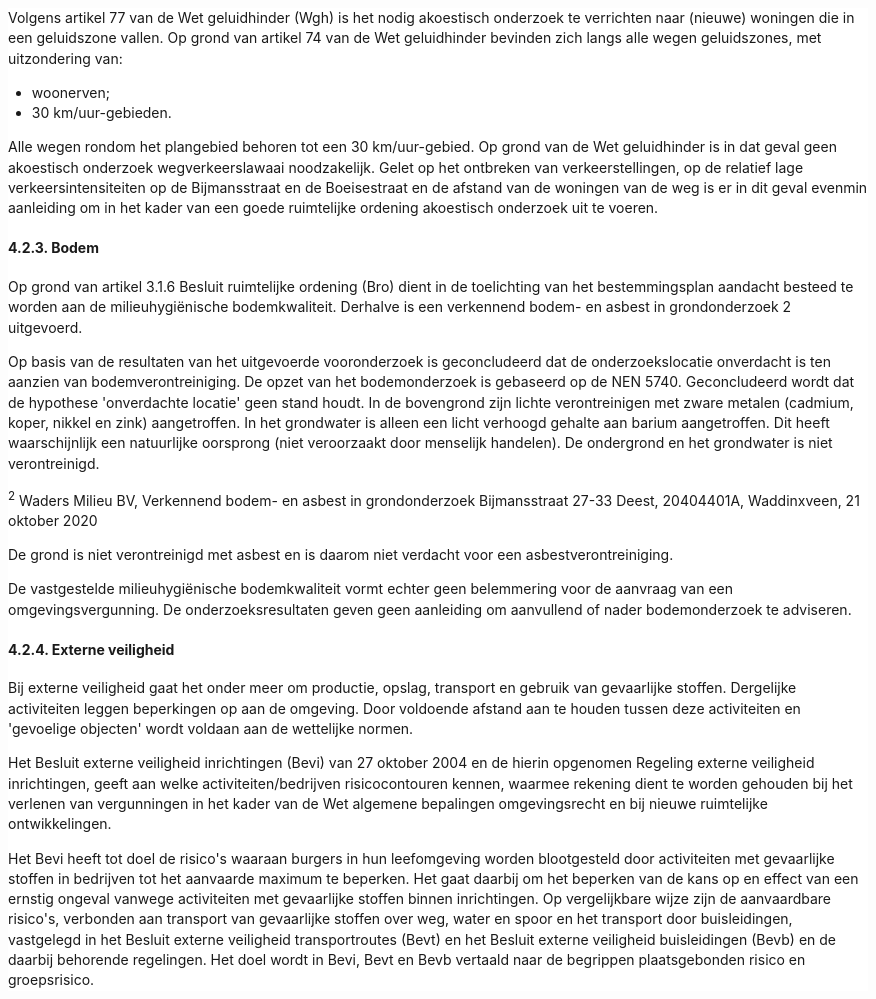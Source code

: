 Volgens artikel 77 van de Wet geluidhinder (Wgh) is het nodig akoestisch onderzoek te verrichten naar (nieuwe) woningen die in een geluidszone vallen. Op grond van artikel 74 van de Wet geluidhinder bevinden zich langs alle wegen geluidszones, met uitzondering van:

- woonerven;
- 30 km/uur-gebieden.

Alle wegen rondom het plangebied behoren tot een 30 km/uur-gebied. Op grond van de Wet geluidhinder is in dat geval geen akoestisch onderzoek wegverkeerslawaai noodzakelijk. Gelet op het ontbreken van verkeerstellingen, op de relatief lage verkeersintensiteiten op de Bijmansstraat en de Boeisestraat en de afstand van de woningen van de weg is er in dit geval evenmin aanleiding om in het kader van een goede ruimtelijke ordening akoestisch onderzoek uit te voeren.

#### **4.2.3. Bodem**

<span id="page-29-1"></span>Op grond van artikel 3.1.6 Besluit ruimtelijke ordening (Bro) dient in de toelichting van het bestemmingsplan aandacht besteed te worden aan de milieuhygiënische bodemkwaliteit. Derhalve is een verkennend bodem- en asbest in grondonderzoek 2 uitgevoerd.

Op basis van de resultaten van het uitgevoerde vooronderzoek is geconcludeerd dat de onderzoekslocatie onverdacht is ten aanzien van bodemverontreiniging. De opzet van het bodemonderzoek is gebaseerd op de NEN 5740. Geconcludeerd wordt dat de hypothese 'onverdachte locatie' geen stand houdt. In de bovengrond zijn lichte verontreinigen met zware metalen (cadmium, koper, nikkel en zink) aangetroffen. In het grondwater is alleen een licht verhoogd gehalte aan barium aangetroffen. Dit heeft waarschijnlijk een natuurlijke oorsprong (niet veroorzaakt door menselijk handelen). De ondergrond en het grondwater is niet verontreinigd.

<sup>2</sup> Waders Milieu BV, Verkennend bodem- en asbest in grondonderzoek Bijmansstraat 27-33 Deest, 20404401A, Waddinxveen, 21 oktober 2020

De grond is niet verontreinigd met asbest en is daarom niet verdacht voor een asbestverontreiniging.

De vastgestelde milieuhygiënische bodemkwaliteit vormt echter geen belemmering voor de aanvraag van een omgevingsvergunning. De onderzoeksresultaten geven geen aanleiding om aanvullend of nader bodemonderzoek te adviseren.

#### **4.2.4. Externe veiligheid**

<span id="page-30-0"></span>Bij externe veiligheid gaat het onder meer om productie, opslag, transport en gebruik van gevaarlijke stoffen. Dergelijke activiteiten leggen beperkingen op aan de omgeving. Door voldoende afstand aan te houden tussen deze activiteiten en 'gevoelige objecten' wordt voldaan aan de wettelijke normen.

Het Besluit externe veiligheid inrichtingen (Bevi) van 27 oktober 2004 en de hierin opgenomen Regeling externe veiligheid inrichtingen, geeft aan welke activiteiten/bedrijven risicocontouren kennen, waarmee rekening dient te worden gehouden bij het verlenen van vergunningen in het kader van de Wet algemene bepalingen omgevingsrecht en bij nieuwe ruimtelijke ontwikkelingen.

Het Bevi heeft tot doel de risico's waaraan burgers in hun leefomgeving worden blootgesteld door activiteiten met gevaarlijke stoffen in bedrijven tot het aanvaarde maximum te beperken. Het gaat daarbij om het beperken van de kans op en effect van een ernstig ongeval vanwege activiteiten met gevaarlijke stoffen binnen inrichtingen. Op vergelijkbare wijze zijn de aanvaardbare risico's, verbonden aan transport van gevaarlijke stoffen over weg, water en spoor en het transport door buisleidingen, vastgelegd in het Besluit externe veiligheid transportroutes (Bevt) en het Besluit externe veiligheid buisleidingen (Bevb) en de daarbij behorende regelingen. Het doel wordt in Bevi, Bevt en Bevb vertaald naar de begrippen plaatsgebonden risico en groepsrisico.
